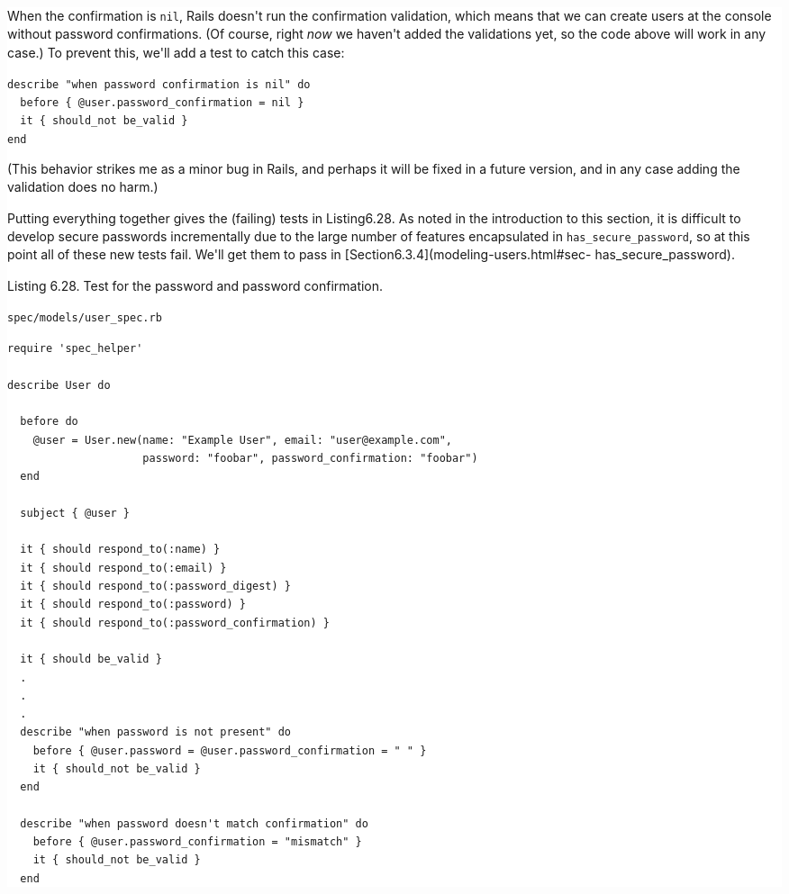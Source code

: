 
When the confirmation is `nil`, Rails doesn't run the confirmation validation,
which means that we can create users at the console without password
confirmations. (Of course, right _now_ we haven't added the validations yet,
so the code above will work in any case.) To prevent this, we'll add a test to
catch this case:

    
    describe "when password confirmation is nil" do
      before { @user.password_confirmation = nil }
      it { should_not be_valid }
    end
    

(This behavior strikes me as a minor bug in Rails, and perhaps it will be
fixed in a future version, and in any case adding the validation does no
harm.)

Putting everything together gives the (failing) tests in
Listing6.28. As
noted in the introduction to this section, it is difficult to develop secure
passwords incrementally due to the large number of features encapsulated in
`has_secure_password`, so at this point all of these new tests fail. We'll get
them to pass in [Section6.3.4](modeling-users.html#sec-
has_secure_password).

Listing 6.28. Test for the password and password confirmation.

`spec/models/user_spec.rb`

    
    require 'spec_helper'
    
    describe User do
    
      before do
        @user = User.new(name: "Example User", email: "user@example.com", 
                         password: "foobar", password_confirmation: "foobar")
      end
    
      subject { @user }
    
      it { should respond_to(:name) }
      it { should respond_to(:email) }
      it { should respond_to(:password_digest) }
      it { should respond_to(:password) }
      it { should respond_to(:password_confirmation) }
    
      it { should be_valid }
      .
      .
      .
      describe "when password is not present" do
        before { @user.password = @user.password_confirmation = " " }
        it { should_not be_valid }
      end
    
      describe "when password doesn't match confirmation" do
        before { @user.password_confirmation = "mismatch" }
        it { should_not be_valid }
      end
    